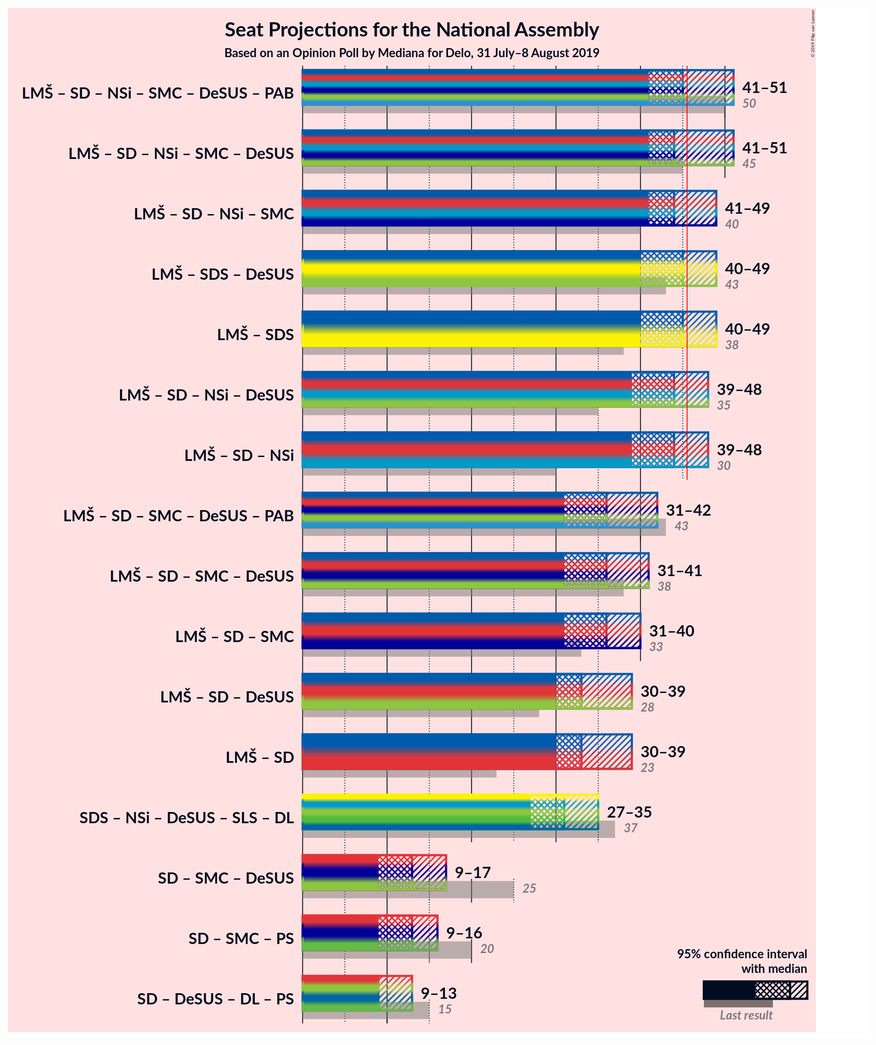 ![Graph with coalitions seats not yet produced](2019-08-08-Mediana-coalitions-seats.png "Coalitions Seats")
